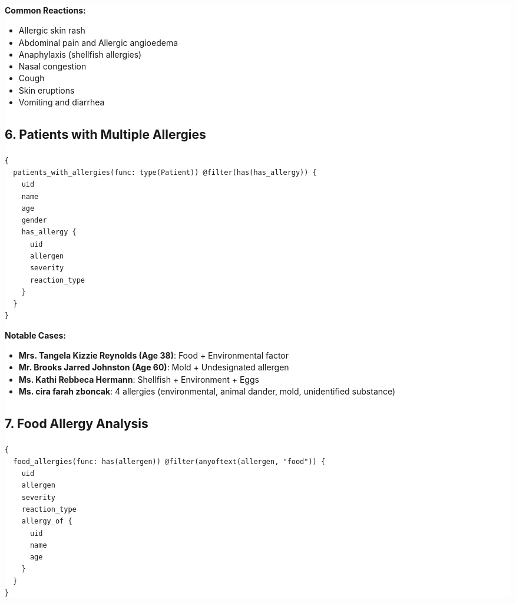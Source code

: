 **Common Reactions:**
- Allergic skin rash
- Abdominal pain and Allergic angioedema
- Anaphylaxis (shellfish allergies)
- Nasal congestion
- Cough
- Skin eruptions
- Vomiting and diarrhea

## 6. Patients with Multiple Allergies

```dql
{
  patients_with_allergies(func: type(Patient)) @filter(has(has_allergy)) {
    uid
    name
    age
    gender
    has_allergy {
      uid
      allergen
      severity
      reaction_type
    }
  }
}
```

**Notable Cases:**
- **Mrs. Tangela Kizzie Reynolds (Age 38)**: Food + Environmental factor
- **Mr. Brooks Jarred Johnston (Age 60)**: Mold + Undesignated allergen
- **Ms. Kathi Rebbeca Hermann**: Shellfish + Environment + Eggs
- **Ms. cira farah zboncak**: 4 allergies (environmental, animal dander, mold, unidentified substance)

## 7. Food Allergy Analysis

```dql
{
  food_allergies(func: has(allergen)) @filter(anyoftext(allergen, "food")) {
    uid
    allergen
    severity
    reaction_type
    allergy_of {
      uid
      name
      age
    }
  }
}
```
